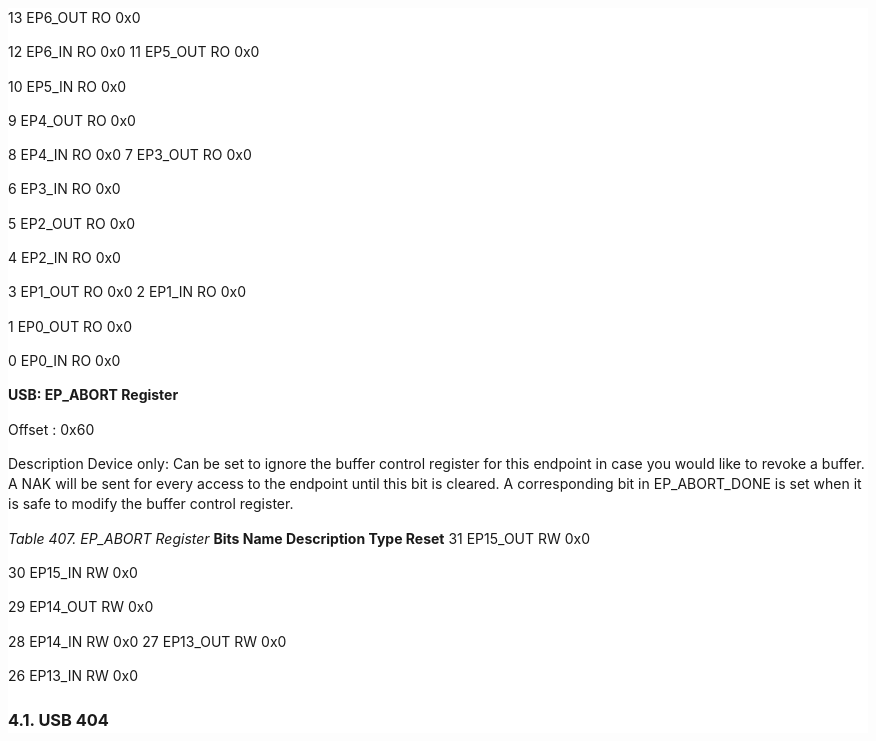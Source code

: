 
13 EP6_OUT RO 0x0


12 EP6_IN RO 0x0
11 EP5_OUT RO 0x0


10 EP5_IN RO 0x0


9 EP4_OUT RO 0x0


8 EP4_IN RO 0x0
7 EP3_OUT RO 0x0


6 EP3_IN RO 0x0


5 EP2_OUT RO 0x0


4 EP2_IN RO 0x0


3 EP1_OUT RO 0x0
2 EP1_IN RO 0x0


1 EP0_OUT RO 0x0


0 EP0_IN RO 0x0

**USB: EP_ABORT Register**


Offset : 0x60


Description
Device only: Can be set to ignore the buffer control register for this endpoint in case you would like to revoke a
buffer. A NAK will be sent for every access to the endpoint until this bit is cleared. A corresponding bit in
EP_ABORT_DONE is set when it is safe to modify the buffer control register.

_Table 407. EP_ABORT
Register_ **Bits Name Description Type Reset**
31 EP15_OUT RW 0x0


30 EP15_IN RW 0x0


29 EP14_OUT RW 0x0


28 EP14_IN RW 0x0
27 EP13_OUT RW 0x0


26 EP13_IN RW 0x0

### 4.1. USB 404
